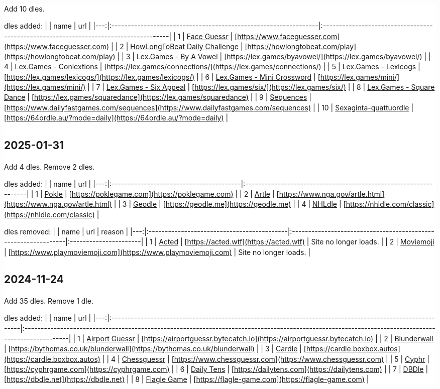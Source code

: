 Add 10 dles.

dles added: 
|    | name                                                            | url                                                                                  |
|---:|:----------------------------------------------------------------|:-------------------------------------------------------------------------------------|
|  1 | [Face Guessr](https://www.faceguesser.com)                      | [https://www.faceguesser.com](https://www.faceguesser.com)                           |
|  2 | [HowLongToBeat Daily Challenge](https://howlongtobeat.com/play) | [https://howlongtobeat.com/play](https://howlongtobeat.com/play)                     |
|  3 | [Lex.Games - By A Vowel](https://lex.games/byavowel/)           | [https://lex.games/byavowel/](https://lex.games/byavowel/)                           |
|  4 | [Lex.Games - Conlextions](https://lex.games/connections/)       | [https://lex.games/connections/](https://lex.games/connections/)                     |
|  5 | [Lex.Games - Lexicogs](https://lex.games/lexicogs/)             | [https://lex.games/lexicogs/](https://lex.games/lexicogs/)                           |
|  6 | [Lex.Games - Mini Crossword](https://lex.games/mini/)           | [https://lex.games/mini/](https://lex.games/mini/)                                   |
|  7 | [Lex.Games - Six Appeal](https://lex.games/six/)                | [https://lex.games/six/](https://lex.games/six/)                                     |
|  8 | [Lex.Games - Square Dance](https://lex.games/squaredance)       | [https://lex.games/squaredance](https://lex.games/squaredance)                       |
|  9 | [Sequences](https://www.dailyfastgames.com/sequences)           | [https://www.dailyfastgames.com/sequences](https://www.dailyfastgames.com/sequences) |
| 10 | [Sexaginta-quattuordle](https://64ordle.au/?mode=daily)         | [https://64ordle.au/?mode=daily](https://64ordle.au/?mode=daily)                     |

## 2025-01-31

Add 4 dles. Remove 2 dles.

dles added: 
|    | name                                    | url                                                              |
|---:|:----------------------------------------|:-----------------------------------------------------------------|
|  1 | [Pokle](https://poklegame.com)          | [https://poklegame.com](https://poklegame.com)                   |
|  2 | [Artle](https://www.nga.gov/artle.html) | [https://www.nga.gov/artle.html](https://www.nga.gov/artle.html) |
|  3 | [Geodle](https://geodle.me)             | [https://geodle.me](https://geodle.me)                           |
|  4 | [NHLdle](https://nhldle.com/classic)    | [https://nhldle.com/classic](https://nhldle.com/classic)         |

dles removed: 
|    | name                                       | url                                                            | reason                |
|---:|:-------------------------------------------|:---------------------------------------------------------------|:----------------------|
|  1 | [Acted](https://acted.wtf)                 | [https://acted.wtf](https://acted.wtf)                         | Site no longer loads. |
|  2 | [Moviemoji](https://www.playmoviemoji.com) | [https://www.playmoviemoji.com](https://www.playmoviemoji.com) | Site no longer loads. |
## 2024-11-24

Add 35 dles. Remove 1 dle.

dles added: 
|    | name                                                                                                     | url                                                                                                                                                |
|---:|:---------------------------------------------------------------------------------------------------------|:---------------------------------------------------------------------------------------------------------------------------------------------------|
|  1 | [Airport Guessr](https://airportguessr.bytecatch.io)                                                     | [https://airportguessr.bytecatch.io](https://airportguessr.bytecatch.io)                                                                           |
|  2 | [Blunderwall](https://bythomas.co.uk/blunderwall)                                                        | [https://bythomas.co.uk/blunderwall](https://bythomas.co.uk/blunderwall)                                                                           |
|  3 | [Cardle](https://cardle.boxbox.autos)                                                                    | [https://cardle.boxbox.autos](https://cardle.boxbox.autos)                                                                                         |
|  4 | [Chessguessr](https://www.chessguessr.com)                                                               | [https://www.chessguessr.com](https://www.chessguessr.com)                                                                                         |
|  5 | [Cyphr](https://cyphrgame.com)                                                                           | [https://cyphrgame.com](https://cyphrgame.com)                                                                                                     |
|  6 | [Daily Tens](https://dailytens.com)                                                                      | [https://dailytens.com](https://dailytens.com)                                                                                                     |
|  7 | [DBDle](https://dbdle.net)                                                                               | [https://dbdle.net](https://dbdle.net)                                                                                                             |
|  8 | [Flagle Game](https://flagle-game.com)                                                                   | [https://flagle-game.com](https://flagle-game.com)                                                                                                 |